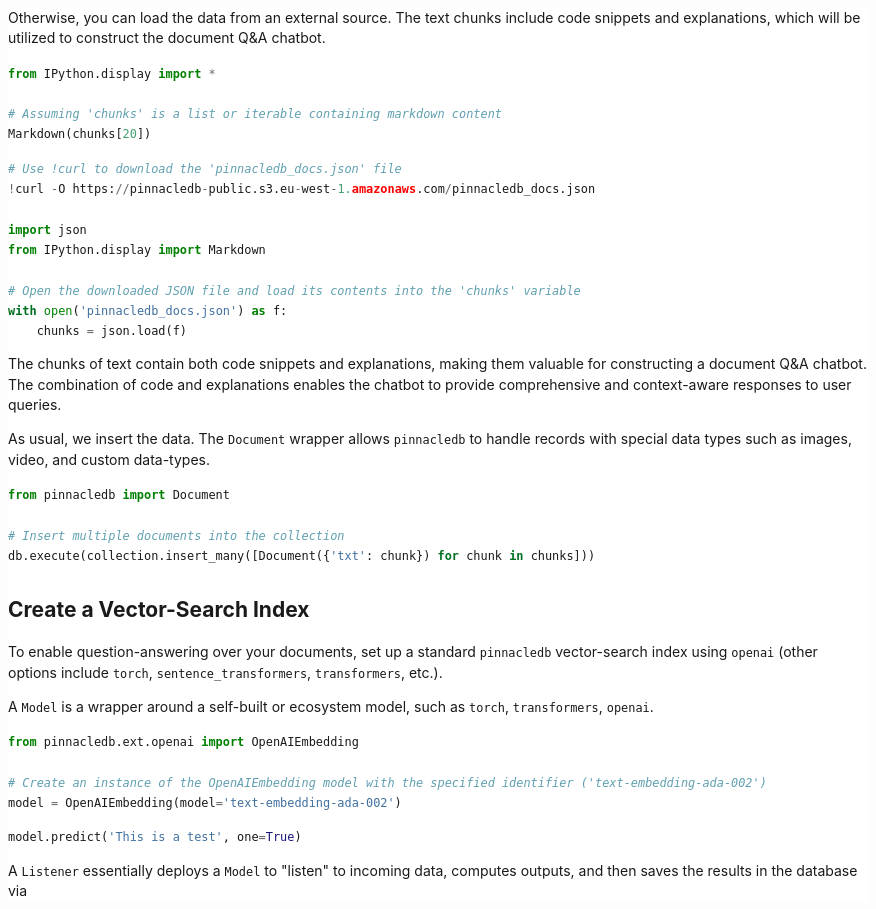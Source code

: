 Otherwise, you can load the data from an external source. The text chunks include code snippets and explanations, which will be utilized to construct the document Q&A chatbot.

```python
from IPython.display import *

# Assuming 'chunks' is a list or iterable containing markdown content
Markdown(chunks[20])
```

```python
# Use !curl to download the 'pinnacledb_docs.json' file
!curl -O https://pinnacledb-public.s3.eu-west-1.amazonaws.com/pinnacledb_docs.json

import json
from IPython.display import Markdown

# Open the downloaded JSON file and load its contents into the 'chunks' variable
with open('pinnacledb_docs.json') as f:
    chunks = json.load(f)
```

The chunks of text contain both code snippets and explanations, making them valuable for constructing a document Q&A chatbot. The combination of code and explanations enables the chatbot to provide comprehensive and context-aware responses to user queries.

As usual, we insert the data. The `Document` wrapper allows `pinnacledb` to handle records with special data types such as images, video, and custom data-types.

```python
from pinnacledb import Document

# Insert multiple documents into the collection
db.execute(collection.insert_many([Document({'txt': chunk}) for chunk in chunks]))
```

## Create a Vector-Search Index

To enable question-answering over your documents, set up a standard `pinnacledb` vector-search index using `openai` (other options include `torch`, `sentence_transformers`, `transformers`, etc.).

A `Model` is a wrapper around a self-built or ecosystem model, such as `torch`, `transformers`, `openai`.

```python
from pinnacledb.ext.openai import OpenAIEmbedding

# Create an instance of the OpenAIEmbedding model with the specified identifier ('text-embedding-ada-002')
model = OpenAIEmbedding(model='text-embedding-ada-002')
```

```python
model.predict('This is a test', one=True)
```

A `Listener` essentially deploys a `Model` to "listen" to incoming data, computes outputs, and then saves the results in the database via
